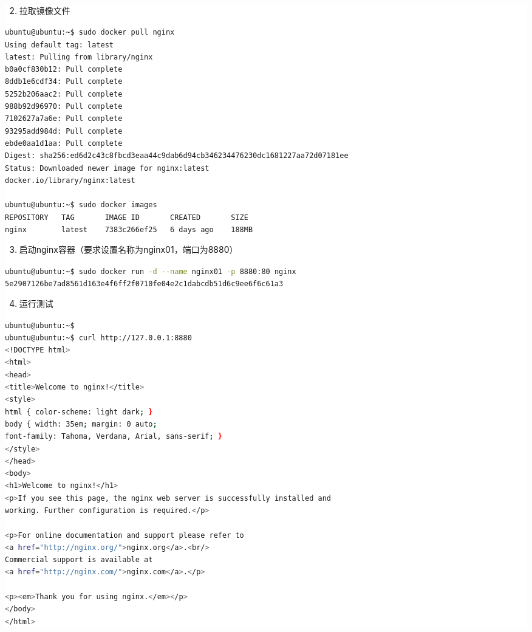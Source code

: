 2. 拉取镜像文件
```bash
ubuntu@ubuntu:~$ sudo docker pull nginx
Using default tag: latest
latest: Pulling from library/nginx
b0a0cf830b12: Pull complete
8ddb1e6cdf34: Pull complete
5252b206aac2: Pull complete
988b92d96970: Pull complete
7102627a7a6e: Pull complete
93295add984d: Pull complete
ebde0aa1d1aa: Pull complete
Digest: sha256:ed6d2c43c8fbcd3eaa44c9dab6d94cb346234476230dc1681227aa72d07181ee
Status: Downloaded newer image for nginx:latest
docker.io/library/nginx:latest

ubuntu@ubuntu:~$ sudo docker images
REPOSITORY   TAG       IMAGE ID       CREATED       SIZE
nginx        latest    7383c266ef25   6 days ago    188MB
```

3. 启动nginx容器（要求设置名称为nginx01，端口为8880）
```bash
ubuntu@ubuntu:~$ sudo docker run -d --name nginx01 -p 8880:80 nginx
5e2907126be7ad8561d163e4f6ff2f0710fe04e2c1dabcdb51d6c9ee6f6c61a3
```

4. 运行测试
```bash
ubuntu@ubuntu:~$
ubuntu@ubuntu:~$ curl http://127.0.0.1:8880
<!DOCTYPE html>
<html>
<head>
<title>Welcome to nginx!</title>
<style>
html { color-scheme: light dark; }
body { width: 35em; margin: 0 auto;
font-family: Tahoma, Verdana, Arial, sans-serif; }
</style>
</head>
<body>
<h1>Welcome to nginx!</h1>
<p>If you see this page, the nginx web server is successfully installed and
working. Further configuration is required.</p>

<p>For online documentation and support please refer to
<a href="http://nginx.org/">nginx.org</a>.<br/>
Commercial support is available at
<a href="http://nginx.com/">nginx.com</a>.</p>

<p><em>Thank you for using nginx.</em></p>
</body>
</html>
```

